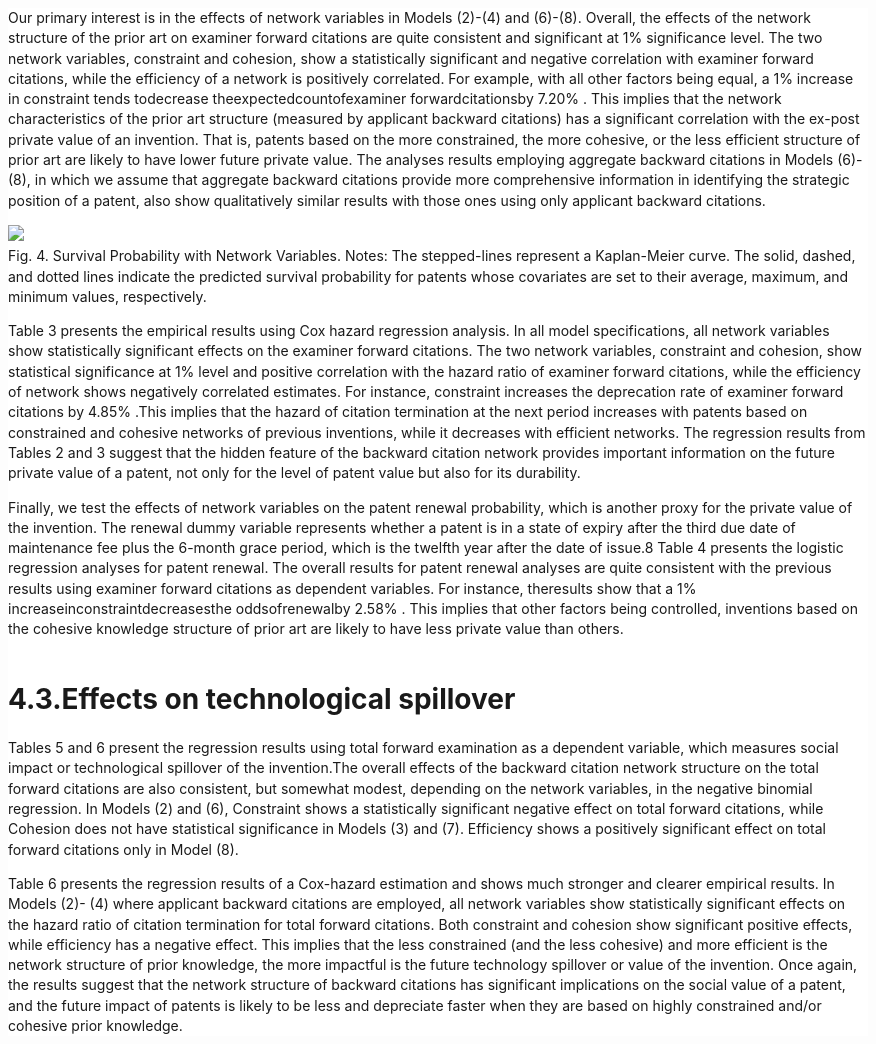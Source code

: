 Our primary interest is in the effects of network variables in Models (2)-(4) and (6)-(8). Overall, the effects of the network structure of the prior art on examiner forward citations are quite consistent and significant at $1\%$ significance level. The two network variables, constraint and cohesion, show a statistically significant and negative correlation with examiner forward citations, while the efficiency of a network is positively correlated. For example, with all other factors being equal, a $1\%$ increase in constraint tends todecrease theexpectedcountofexaminer forwardcitationsby $7.20\%$ . This implies that the network characteristics of the prior art structure (measured by applicant backward citations) has a significant correlation with the ex-post private value of an invention. That is, patents based on the more constrained, the more cohesive, or the less efficient structure of prior art are likely to have lower future private value. The analyses results employing aggregate backward citations in Models (6)-(8), in which we assume that aggregate backward citations provide more comprehensive information in identifying the strategic position of a patent, also show qualitatively similar results with those ones using only applicant backward citations.  

![](images/2288572503a46962c7a87816107fc1a864c56f020530ed6eddeb9f9ec68c2b5c.jpg)  
Fig. 4. Survival Probability with Network Variables. Notes: The stepped-lines represent a Kaplan-Meier curve. The solid, dashed, and dotted lines indicate the predicted survival probability for patents whose covariates are set to their average, maximum, and minimum values, respectively.  

Table 3 presents the empirical results using Cox hazard regression analysis. In all model specifications, all network variables show statistically significant effects on the examiner forward citations. The two network variables, constraint and cohesion, show statistical significance at $1\%$ level and positive correlation with the hazard ratio of examiner forward citations, while the efficiency of network shows negatively correlated estimates. For instance, constraint increases the deprecation rate of examiner forward citations by $4.85\%$ .This implies that the hazard of citation termination at the next period increases with patents based on constrained and cohesive networks of previous inventions, while it decreases with efficient networks. The regression results from Tables 2 and 3 suggest that the hidden feature of the backward citation network provides important information on the future private value of a patent, not only for the level of patent value but also for its durability.  

Finally, we test the effects of network variables on the patent renewal probability, which is another proxy for the private value of the invention. The renewal dummy variable represents whether a patent is in a state of expiry after the third due date of maintenance fee plus the 6-month grace period, which is the twelfth year after the date of issue.8 Table 4 presents the logistic regression analyses for patent renewal. The overall results for patent renewal analyses are quite consistent with the previous results using examiner forward citations as dependent variables. For instance, theresults show that a $1\%$ increaseinconstraintdecreasesthe oddsofrenewalby $2.58\%$ . This implies that other factors being controlled, inventions based on the cohesive knowledge structure of prior art are likely to have less private value than others.  

# 4.3.Effects on technological spillover  

Tables 5 and 6 present the regression results using total forward examination as a dependent variable, which measures social impact or technological spillover of the invention.The overall effects of the backward citation network structure on the total forward citations are also consistent, but somewhat modest, depending on the network variables, in the negative binomial regression. In Models (2) and (6), Constraint shows a statistically significant negative effect on total forward citations, while Cohesion does not have statistical significance in Models (3) and (7). Efficiency shows a positively significant effect on total forward citations only in Model (8).  

Table 6 presents the regression results of a Cox-hazard estimation and shows much stronger and clearer empirical results. In Models (2)- (4) where applicant backward citations are employed, all network variables show statistically significant effects on the hazard ratio of citation termination for total forward citations. Both constraint and cohesion show significant positive effects, while efficiency has a negative effect. This implies that the less constrained (and the less cohesive) and more efficient is the network structure of prior knowledge, the more impactful is the future technology spillover or value of the invention. Once again, the results suggest that the network structure of backward citations has significant implications on the social value of a patent, and the future impact of patents is likely to be less and depreciate faster when they are based on highly constrained and/or cohesive prior knowledge.  
